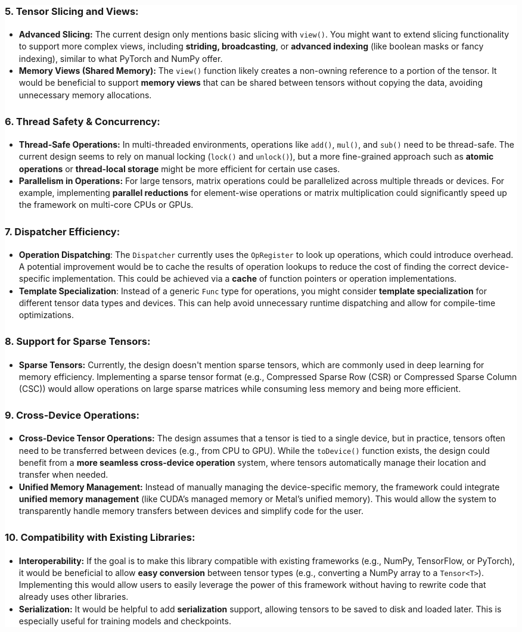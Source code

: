 ### 5. **Tensor Slicing and Views:**
   - **Advanced Slicing:** The current design only mentions basic slicing with `view()`. You might want to extend slicing functionality to support more complex views, including **striding, broadcasting**, or **advanced indexing** (like boolean masks or fancy indexing), similar to what PyTorch and NumPy offer.
   - **Memory Views (Shared Memory):** The `view()` function likely creates a non-owning reference to a portion of the tensor. It would be beneficial to support **memory views** that can be shared between tensors without copying the data, avoiding unnecessary memory allocations.

### 6. **Thread Safety & Concurrency:**
   - **Thread-Safe Operations:** In multi-threaded environments, operations like `add()`, `mul()`, and `sub()` need to be thread-safe. The current design seems to rely on manual locking (`lock()` and `unlock()`), but a more fine-grained approach such as **atomic operations** or **thread-local storage** might be more efficient for certain use cases.
   - **Parallelism in Operations:** For large tensors, matrix operations could be parallelized across multiple threads or devices. For example, implementing **parallel reductions** for element-wise operations or matrix multiplication could significantly speed up the framework on multi-core CPUs or GPUs.

### 7. **Dispatcher Efficiency:**
   - **Operation Dispatching**: The `Dispatcher` currently uses the `OpRegister` to look up operations, which could introduce overhead. A potential improvement would be to cache the results of operation lookups to reduce the cost of finding the correct device-specific implementation. This could be achieved via a **cache** of function pointers or operation implementations.
   - **Template Specialization**: Instead of a generic `Func` type for operations, you might consider **template specialization** for different tensor data types and devices. This can help avoid unnecessary runtime dispatching and allow for compile-time optimizations.

### 8. **Support for Sparse Tensors:**
   - **Sparse Tensors:** Currently, the design doesn't mention sparse tensors, which are commonly used in deep learning for memory efficiency. Implementing a sparse tensor format (e.g., Compressed Sparse Row (CSR) or Compressed Sparse Column (CSC)) would allow operations on large sparse matrices while consuming less memory and being more efficient.

### 9. **Cross-Device Operations:**
   - **Cross-Device Tensor Operations:** The design assumes that a tensor is tied to a single device, but in practice, tensors often need to be transferred between devices (e.g., from CPU to GPU). While the `toDevice()` function exists, the design could benefit from a **more seamless cross-device operation** system, where tensors automatically manage their location and transfer when needed.
   - **Unified Memory Management:** Instead of manually managing the device-specific memory, the framework could integrate **unified memory management** (like CUDA’s managed memory or Metal’s unified memory). This would allow the system to transparently handle memory transfers between devices and simplify code for the user.

### 10. **Compatibility with Existing Libraries:**
   - **Interoperability:** If the goal is to make this library compatible with existing frameworks (e.g., NumPy, TensorFlow, or PyTorch), it would be beneficial to allow **easy conversion** between tensor types (e.g., converting a NumPy array to a `Tensor<T>`). Implementing this would allow users to easily leverage the power of this framework without having to rewrite code that already uses other libraries.
   - **Serialization:** It would be helpful to add **serialization** support, allowing tensors to be saved to disk and loaded later. This is especially useful for training models and checkpoints.
